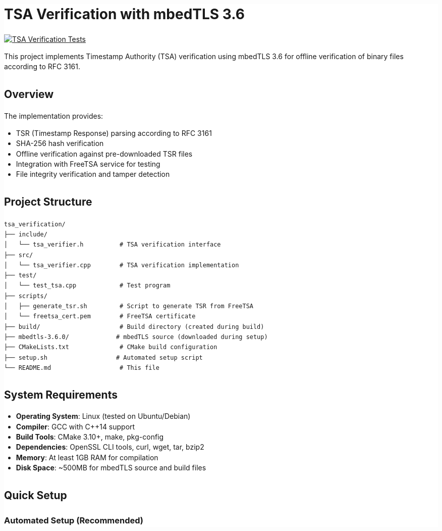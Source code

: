 # TSA Verification with mbedTLS 3.6

[![TSA Verification Tests](https://github.com/nobody-qwert/mbedtls-demo/actions/workflows/tsa-verification-test.yml/badge.svg)](https://github.com/nobody-qwert/mbedtls-demo/actions/workflows/tsa-verification-test.yml)

This project implements Timestamp Authority (TSA) verification using mbedTLS 3.6 for offline verification of binary files according to RFC 3161.

## Overview

The implementation provides:
- TSR (Timestamp Response) parsing according to RFC 3161
- SHA-256 hash verification
- Offline verification against pre-downloaded TSR files
- Integration with FreeTSA service for testing
- File integrity verification and tamper detection

## Project Structure

```
tsa_verification/
├── include/
│   └── tsa_verifier.h          # TSA verification interface
├── src/
│   └── tsa_verifier.cpp        # TSA verification implementation
├── test/
│   └── test_tsa.cpp            # Test program
├── scripts/
│   ├── generate_tsr.sh         # Script to generate TSR from FreeTSA
│   └── freetsa_cert.pem        # FreeTSA certificate
├── build/                      # Build directory (created during build)
├── mbedtls-3.6.0/             # mbedTLS source (downloaded during setup)
├── CMakeLists.txt              # CMake build configuration
├── setup.sh                   # Automated setup script
└── README.md                   # This file
```

## System Requirements

- **Operating System**: Linux (tested on Ubuntu/Debian)
- **Compiler**: GCC with C++14 support
- **Build Tools**: CMake 3.10+, make, pkg-config
- **Dependencies**: OpenSSL CLI tools, curl, wget, tar, bzip2
- **Memory**: At least 1GB RAM for compilation
- **Disk Space**: ~500MB for mbedTLS source and build files

## Quick Setup

### Automated Setup (Recommended)
